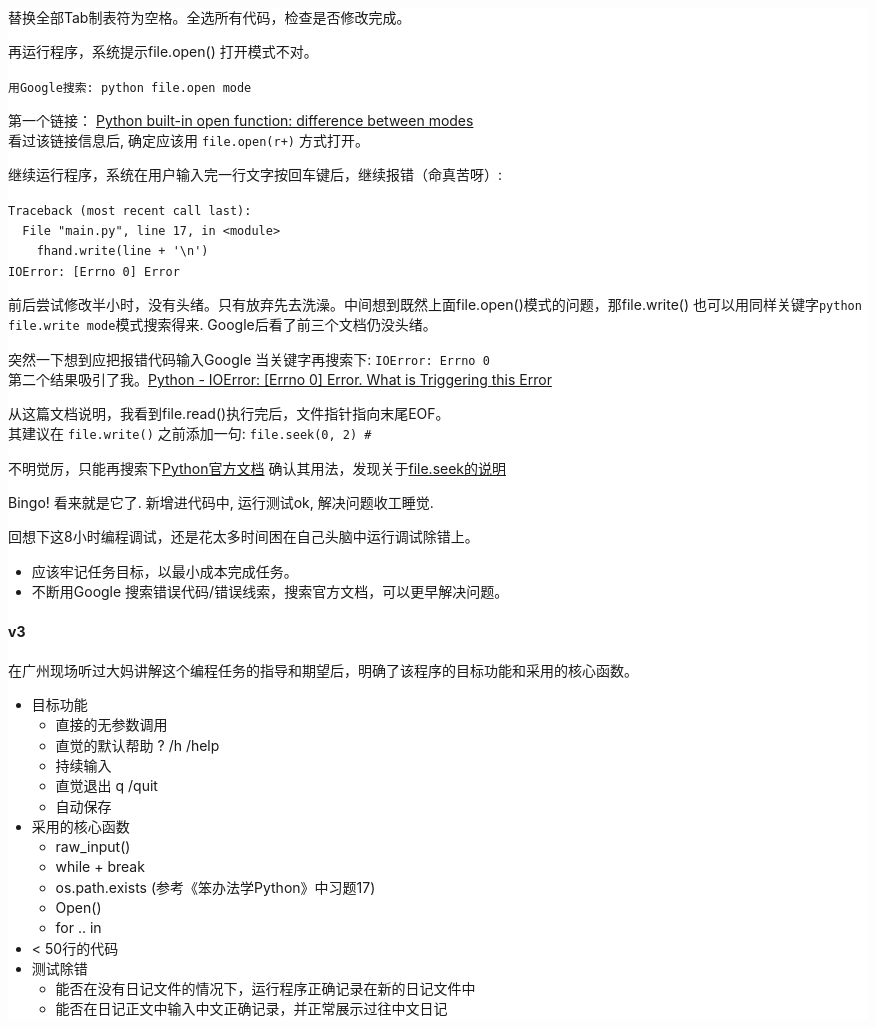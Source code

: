 替换全部Tab制表符为空格。全选所有代码，检查是否修改完成。

再运行程序，系统提示file.open() 打开模式不对。
```  
用Google搜索: python file.open mode
```
第一个链接：
[Python built-in open function: difference between modes](http://stackoverflow.com/questions/1466000/python-open-built-in-function-difference-between-modes-a-a-w-w-and-r)  
看过该链接信息后, 确定应该用 `file.open(r+)` 方式打开。

继续运行程序，系统在用户输入完一行文字按回车键后，继续报错（命真苦呀）:  
```  
Traceback (most recent call last):
  File "main.py", line 17, in <module>
    fhand.write(line + '\n')
IOError: [Errno 0] Error
```

前后尝试修改半小时，没有头绪。只有放弃先去洗澡。中间想到既然上面file.open()模式的问题，那file.write() 也可以用同样关键字`python file.write mode`模式搜索得来. Google后看了前三个文档仍没头绪。

突然一下想到应把报错代码输入Google 当关键字再搜索下: `IOError: Errno 0`  
第二个结果吸引了我。[Python - IOError: [Errno 0] Error. What is Triggering this Error](http://stackoverflow.com/questions/19283118/python-ioerror-errno-0-error-what-is-triggering-this-error-in-my-code)

从这篇文档说明，我看到file.read()执行完后，文件指针指向末尾EOF。  
其建议在 `file.write()` 之前添加一句: `file.seek(0, 2) #`

不明觉厉，只能再搜索下[Python官方文档](/docs.python.org/2) 确认其用法，发现关于[file.seek的说明](https://docs.python.org/2/library/stdtypes.html?highlight=file.seek#file.seek) 

Bingo! 看来就是它了. 新增进代码中, 运行测试ok, 解决问题收工睡觉. 

回想下这8小时编程调试，还是花太多时间困在自己头脑中运行调试除错上。

* 应该牢记任务目标，以最小成本完成任务。
* 不断用Google 搜索错误代码/错误线索，搜索官方文档，可以更早解决问题。

#### v3

在广州现场听过大妈讲解这个编程任务的指导和期望后，明确了该程序的目标功能和采用的核心函数。

* 目标功能
    + 直接的无参数调用
    + 直觉的默认帮助  ? /h /help
    + 持续输入
    + 直觉退出  q /quit
    + 自动保存  
* 采用的核心函数
    + raw_input()
    + while + break
    + os.path.exists (参考《笨办法学Python》中习题17)
    + Open()
    + for .. in
* < 50行的代码
* 测试除错
    + 能否在没有日记文件的情况下，运行程序正确记录在新的日记文件中
    + 能否在日记正文中输入中文正确记录，并正常展示过往中文日记
